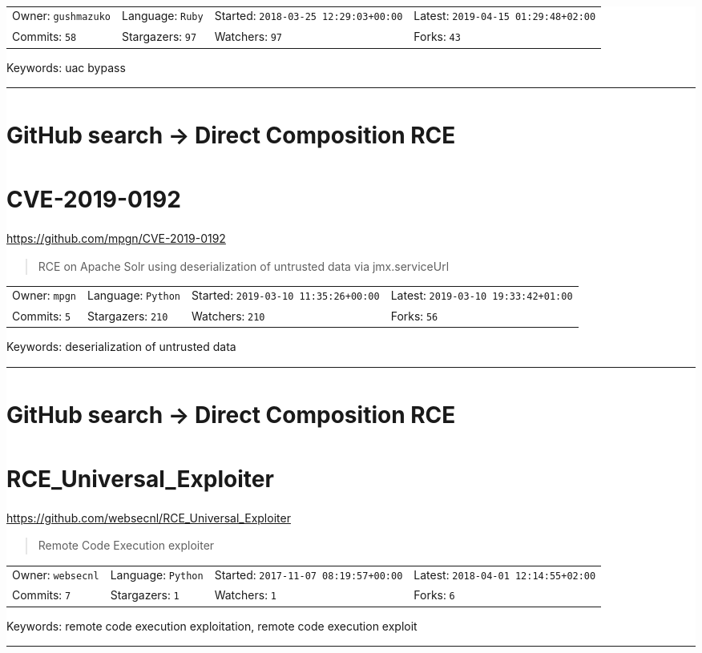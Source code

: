 <table><tr>
<tr><td>Owner: <code>gushmazuko</code></td>
    <td>Language: <code>Ruby</code></td>
    <td>Started: <code>2018-03-25 12:29:03+00:00</code></td>
    <td>Latest: <code>2019-04-15 01:29:48+02:00</code></td></tr>
<tr><td>Commits: <code>58</code></td>
    <td>Stargazers: <code>97</code></td>
    <td>Watchers: <code>97</code></td>
    <td>Forks: <code>43</code></td></tr>
</table>
Keywords: uac bypass

---

# GitHub search -> Direct Composition RCE
# CVE-2019-0192

https://github.com/mpgn/CVE-2019-0192
<blockquote>
RCE on Apache Solr using deserialization of untrusted data via jmx.serviceUrl
</blockquote>

<table><tr>
<tr><td>Owner: <code>mpgn</code></td>
    <td>Language: <code>Python</code></td>
    <td>Started: <code>2019-03-10 11:35:26+00:00</code></td>
    <td>Latest: <code>2019-03-10 19:33:42+01:00</code></td></tr>
<tr><td>Commits: <code>5</code></td>
    <td>Stargazers: <code>210</code></td>
    <td>Watchers: <code>210</code></td>
    <td>Forks: <code>56</code></td></tr>
</table>
Keywords: deserialization of untrusted data

---

# GitHub search -> Direct Composition RCE
# RCE_Universal_Exploiter

https://github.com/websecnl/RCE_Universal_Exploiter
<blockquote>
Remote Code Execution exploiter
</blockquote>

<table><tr>
<tr><td>Owner: <code>websecnl</code></td>
    <td>Language: <code>Python</code></td>
    <td>Started: <code>2017-11-07 08:19:57+00:00</code></td>
    <td>Latest: <code>2018-04-01 12:14:55+02:00</code></td></tr>
<tr><td>Commits: <code>7</code></td>
    <td>Stargazers: <code>1</code></td>
    <td>Watchers: <code>1</code></td>
    <td>Forks: <code>6</code></td></tr>
</table>
Keywords: remote code execution exploitation, remote code execution exploit

---